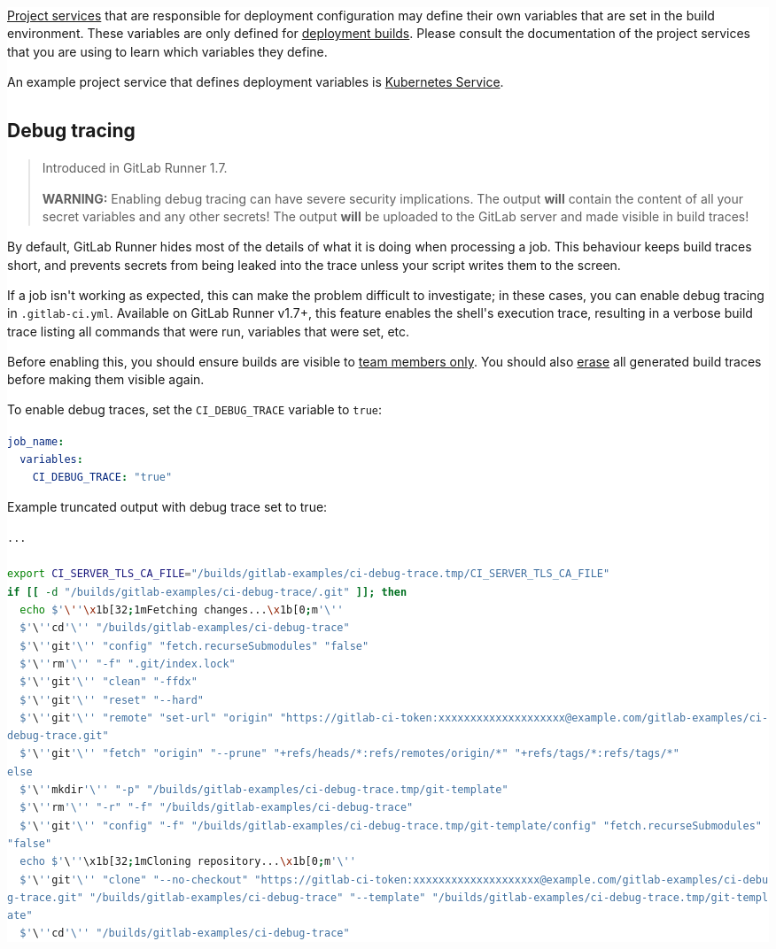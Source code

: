 [Project services](../../project_services/project_services.md) that are
responsible for deployment configuration may define their own variables that
are set in the build environment. These variables are only defined for
[deployment builds](../environments.md). Please consult the documentation of
the project services that you are using to learn which variables they define.

An example project service that defines deployment variables is
[Kubernetes Service](../../project_services/kubernetes.md).

## Debug tracing

> Introduced in GitLab Runner 1.7.
>
> **WARNING:** Enabling debug tracing can have severe security implications. The
  output **will** contain the content of all your secret variables and any other
  secrets! The output **will** be uploaded to the GitLab server and made visible
  in build traces!

By default, GitLab Runner hides most of the details of what it is doing when
processing a job. This behaviour keeps build traces short, and prevents secrets
from being leaked into the trace unless your script writes them to the screen.

If a job isn't working as expected, this can make the problem difficult to
investigate; in these cases, you can enable debug tracing in `.gitlab-ci.yml`.
Available on GitLab Runner v1.7+, this feature enables the shell's execution
trace, resulting in a verbose build trace listing all commands that were run,
variables that were set, etc.

Before enabling this, you should ensure builds are visible to
[team members only](../../user/permissions.md#project-features). You should
also [erase](../pipelines.md#seeing-build-status) all generated build traces
before making them visible again.

To enable debug traces, set the `CI_DEBUG_TRACE` variable to `true`:

```yaml
job_name:
  variables:
    CI_DEBUG_TRACE: "true"
```

Example truncated output with debug trace set to true:

```bash
...

export CI_SERVER_TLS_CA_FILE="/builds/gitlab-examples/ci-debug-trace.tmp/CI_SERVER_TLS_CA_FILE"
if [[ -d "/builds/gitlab-examples/ci-debug-trace/.git" ]]; then
  echo $'\''\x1b[32;1mFetching changes...\x1b[0;m'\''
  $'\''cd'\'' "/builds/gitlab-examples/ci-debug-trace"
  $'\''git'\'' "config" "fetch.recurseSubmodules" "false"
  $'\''rm'\'' "-f" ".git/index.lock"
  $'\''git'\'' "clean" "-ffdx"
  $'\''git'\'' "reset" "--hard"
  $'\''git'\'' "remote" "set-url" "origin" "https://gitlab-ci-token:xxxxxxxxxxxxxxxxxxxx@example.com/gitlab-examples/ci-debug-trace.git"
  $'\''git'\'' "fetch" "origin" "--prune" "+refs/heads/*:refs/remotes/origin/*" "+refs/tags/*:refs/tags/*"
else
  $'\''mkdir'\'' "-p" "/builds/gitlab-examples/ci-debug-trace.tmp/git-template"
  $'\''rm'\'' "-r" "-f" "/builds/gitlab-examples/ci-debug-trace"
  $'\''git'\'' "config" "-f" "/builds/gitlab-examples/ci-debug-trace.tmp/git-template/config" "fetch.recurseSubmodules" "false"
  echo $'\''\x1b[32;1mCloning repository...\x1b[0;m'\''
  $'\''git'\'' "clone" "--no-checkout" "https://gitlab-ci-token:xxxxxxxxxxxxxxxxxxxx@example.com/gitlab-examples/ci-debug-trace.git" "/builds/gitlab-examples/ci-debug-trace" "--template" "/builds/gitlab-examples/ci-debug-trace.tmp/git-template"
  $'\''cd'\'' "/builds/gitlab-examples/ci-debug-trace"
```

[ce-13784]: https://gitlab.com/gitlab-org/gitlab-ce/issues/13784
[runner]: https://docs.gitlab.com/runner/
[triggered]: ../triggers/README.md
[triggers]: ../triggers/README.md#pass-build-variables-to-a-trigger